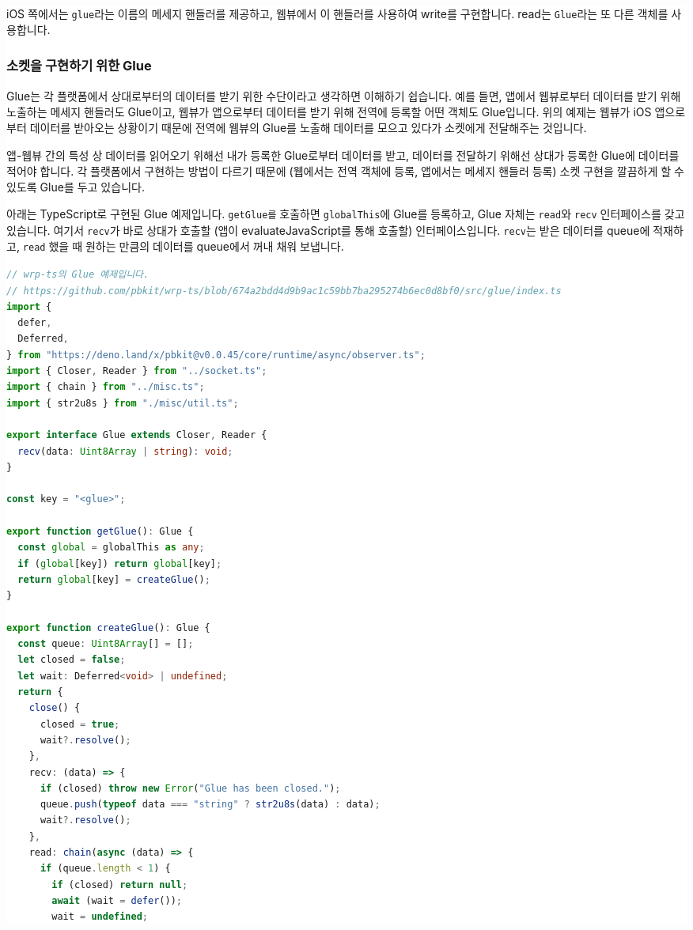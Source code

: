 iOS 쪽에서는 `glue`라는 이름의 메세지 핸들러를 제공하고, 웹뷰에서 이 핸들러를
사용하여 write를 구현합니다. read는 `Glue`라는 또 다른 객체를 사용합니다.

### 소켓을 구현하기 위한 Glue

Glue는 각 플랫폼에서 상대로부터의 데이터를 받기 위한 수단이라고 생각하면
이해하기 쉽습니다. 예를 들면, 앱에서 웹뷰로부터 데이터를 받기 위해 노출하는
메세지 핸들러도 Glue이고, 웹뷰가 앱으로부터 데이터를 받기 위해 전역에 등록할
어떤 객체도 Glue입니다. 위의 예제는 웹뷰가 iOS 앱으로부터 데이터를 받아오는
상황이기 때문에 전역에 웹뷰의 Glue를 노출해 데이터를 모으고 있다가 소켓에게
전달해주는 것입니다.

앱-웹뷰 간의 특성 상 데이터를 읽어오기 위해선 내가 등록한 Glue로부터 데이터를
받고, 데이터를 전달하기 위해선 상대가 등록한 Glue에 데이터를 적어야 합니다. 각
플랫폼에서 구현하는 방법이 다르기 때문에 (웹에서는 전역 객체에 등록, 앱에서는
메세지 핸들러 등록) 소켓 구현을 깔끔하게 할 수 있도록 Glue를 두고 있습니다.

아래는 TypeScript로 구현된 Glue 예제입니다. `getGlue를` 호출하면 `globalThis`에
Glue를 등록하고, Glue 자체는 `read`와 `recv` 인터페이스를 갖고 있습니다. 여기서
`recv`가 바로 상대가 호출할 (앱이 evaluateJavaScript를 통해 호출할)
인터페이스입니다. `recv`는 받은 데이터를 queue에 적재하고, `read` 했을 때 원하는
만큼의 데이터를 queue에서 꺼내 채워 보냅니다.

```typescript
// wrp-ts의 Glue 예제입니다.
// https://github.com/pbkit/wrp-ts/blob/674a2bdd4d9b9ac1c59bb7ba295274b6ec0d8bf0/src/glue/index.ts
import {
  defer,
  Deferred,
} from "https://deno.land/x/pbkit@v0.0.45/core/runtime/async/observer.ts";
import { Closer, Reader } from "../socket.ts";
import { chain } from "../misc.ts";
import { str2u8s } from "./misc/util.ts";

export interface Glue extends Closer, Reader {
  recv(data: Uint8Array | string): void;
}

const key = "<glue>";

export function getGlue(): Glue {
  const global = globalThis as any;
  if (global[key]) return global[key];
  return global[key] = createGlue();
}

export function createGlue(): Glue {
  const queue: Uint8Array[] = [];
  let closed = false;
  let wait: Deferred<void> | undefined;
  return {
    close() {
      closed = true;
      wait?.resolve();
    },
    recv: (data) => {
      if (closed) throw new Error("Glue has been closed.");
      queue.push(typeof data === "string" ? str2u8s(data) : data);
      wait?.resolve();
    },
    read: chain(async (data) => {
      if (queue.length < 1) {
        if (closed) return null;
        await (wait = defer());
        wait = undefined;
```